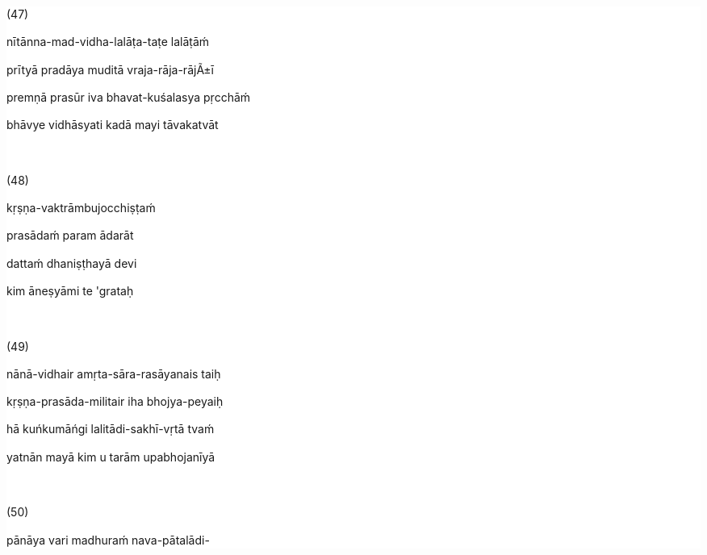 (47)


nītānna-mad-vidha-lalāṭa-taṭe
lalāṭāḿ


prītyā
pradāya muditā vraja-rāja-rājÃ±ī


premṇā
prasūr iva bhavat-kuśalasya pṛcchāḿ


bhāvye vidhāsyati
kadā mayi tāvakatvāt


 


(48)


kṛṣṇa-vaktrāmbujocchiṣṭaḿ


prasādaḿ param
ādarāt


dattaḿ
dhaniṣṭhayā devi


kim āneṣyāmi
te 'grataḥ


 


(49)


nānā-vidhair
amṛta-sāra-rasāyanais taiḥ


kṛṣṇa-prasāda-militair
iha bhojya-peyaiḥ


hā
kuńkumāńgi lalitādi-sakhī-vṛtā tvaḿ


yatnān mayā kim u
tarām upabhojanīyā


 


(50)


pānāya vari
madhuraḿ nava-pātalādi-
